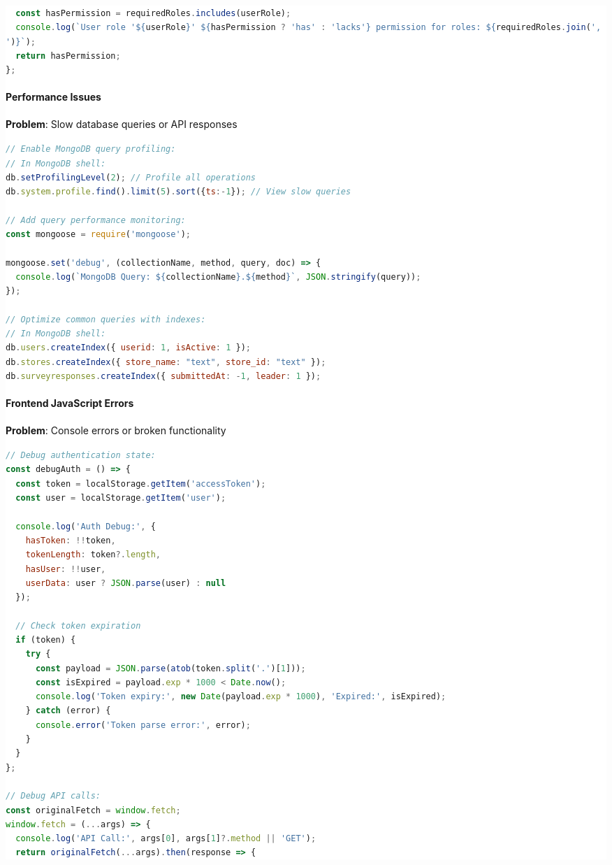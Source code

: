 ```javascript
  const hasPermission = requiredRoles.includes(userRole);
  console.log(`User role '${userRole}' ${hasPermission ? 'has' : 'lacks'} permission for roles: ${requiredRoles.join(', ')}`);
  return hasPermission;
};
```

#### Performance Issues

**Problem**: Slow database queries or API responses

```javascript
// Enable MongoDB query profiling:
// In MongoDB shell:
db.setProfilingLevel(2); // Profile all operations
db.system.profile.find().limit(5).sort({ts:-1}); // View slow queries

// Add query performance monitoring:
const mongoose = require('mongoose');

mongoose.set('debug', (collectionName, method, query, doc) => {
  console.log(`MongoDB Query: ${collectionName}.${method}`, JSON.stringify(query));
});

// Optimize common queries with indexes:
// In MongoDB shell:
db.users.createIndex({ userid: 1, isActive: 1 });
db.stores.createIndex({ store_name: "text", store_id: "text" });
db.surveyresponses.createIndex({ submittedAt: -1, leader: 1 });
```

#### Frontend JavaScript Errors

**Problem**: Console errors or broken functionality

```javascript
// Debug authentication state:
const debugAuth = () => {
  const token = localStorage.getItem('accessToken');
  const user = localStorage.getItem('user');
  
  console.log('Auth Debug:', {
    hasToken: !!token,
    tokenLength: token?.length,
    hasUser: !!user,
    userData: user ? JSON.parse(user) : null
  });

  // Check token expiration
  if (token) {
    try {
      const payload = JSON.parse(atob(token.split('.')[1]));
      const isExpired = payload.exp * 1000 < Date.now();
      console.log('Token expiry:', new Date(payload.exp * 1000), 'Expired:', isExpired);
    } catch (error) {
      console.error('Token parse error:', error);
    }
  }
};

// Debug API calls:
const originalFetch = window.fetch;
window.fetch = (...args) => {
  console.log('API Call:', args[0], args[1]?.method || 'GET');
  return originalFetch(...args).then(response => {
```